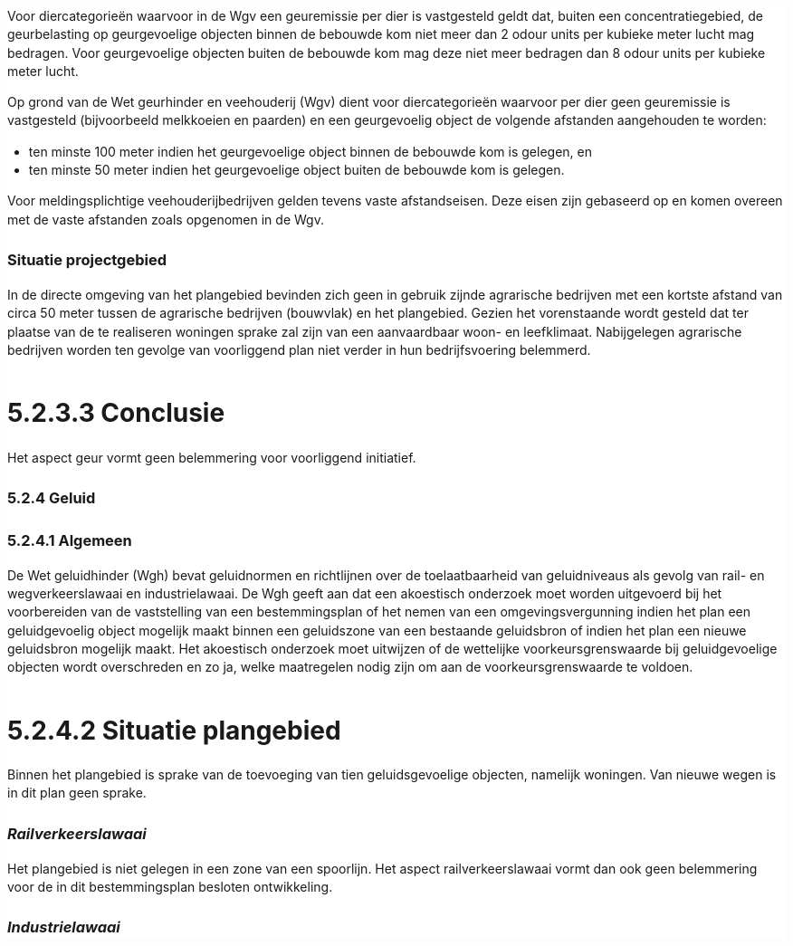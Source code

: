 Voor diercategorieën waarvoor in de Wgv een geuremissie per dier is vastgesteld geldt dat, buiten een concentratiegebied, de geurbelasting op geurgevoelige objecten binnen de bebouwde kom niet meer dan 2 odour units per kubieke meter lucht mag bedragen. Voor geurgevoelige objecten buiten de bebouwde kom mag deze niet meer bedragen dan 8 odour units per kubieke meter lucht.

Op grond van de Wet geurhinder en veehouderij (Wgv) dient voor diercategorieën waarvoor per dier geen geuremissie is vastgesteld (bijvoorbeeld melkkoeien en paarden) en een geurgevoelig object de volgende afstanden aangehouden te worden:

- ten minste 100 meter indien het geurgevoelige object binnen de bebouwde kom is gelegen, en
- ten minste 50 meter indien het geurgevoelige object buiten de bebouwde kom is gelegen.

Voor meldingsplichtige veehouderijbedrijven gelden tevens vaste afstandseisen. Deze eisen zijn gebaseerd op en komen overeen met de vaste afstanden zoals opgenomen in de Wgv.

### **Situatie projectgebied**

In de directe omgeving van het plangebied bevinden zich geen in gebruik zijnde agrarische bedrijven met een kortste afstand van circa 50 meter tussen de agrarische bedrijven (bouwvlak) en het plangebied. Gezien het vorenstaande wordt gesteld dat ter plaatse van de te realiseren woningen sprake zal zijn van een aanvaardbaar woon- en leefklimaat. Nabijgelegen agrarische bedrijven worden ten gevolge van voorliggend plan niet verder in hun bedrijfsvoering belemmerd.

# **5.2.3.3 Conclusie**

Het aspect geur vormt geen belemmering voor voorliggend initiatief.

### **5.2.4 Geluid**

### **5.2.4.1 Algemeen**

De Wet geluidhinder (Wgh) bevat geluidnormen en richtlijnen over de toelaatbaarheid van geluidniveaus als gevolg van rail- en wegverkeerslawaai en industrielawaai. De Wgh geeft aan dat een akoestisch onderzoek moet worden uitgevoerd bij het voorbereiden van de vaststelling van een bestemmingsplan of het nemen van een omgevingsvergunning indien het plan een geluidgevoelig object mogelijk maakt binnen een geluidszone van een bestaande geluidsbron of indien het plan een nieuwe geluidsbron mogelijk maakt. Het akoestisch onderzoek moet uitwijzen of de wettelijke voorkeursgrenswaarde bij geluidgevoelige objecten wordt overschreden en zo ja, welke maatregelen nodig zijn om aan de voorkeursgrenswaarde te voldoen.

# **5.2.4.2 Situatie plangebied**

Binnen het plangebied is sprake van de toevoeging van tien geluidsgevoelige objecten, namelijk woningen. Van nieuwe wegen is in dit plan geen sprake.

### *Railverkeerslawaai*

Het plangebied is niet gelegen in een zone van een spoorlijn. Het aspect railverkeerslawaai vormt dan ook geen belemmering voor de in dit bestemmingsplan besloten ontwikkeling.

### *Industrielawaai*
